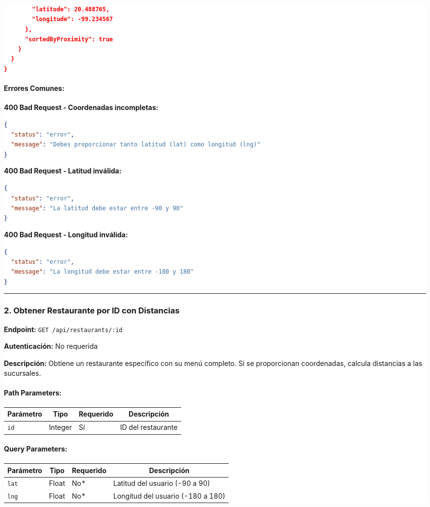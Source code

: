 ```json
        "latitude": 20.488765,
        "longitude": -99.234567
      },
      "sortedByProximity": true
    }
  }
}
```

#### **Errores Comunes:**

**400 Bad Request - Coordenadas incompletas:**
```json
{
  "status": "error",
  "message": "Debes proporcionar tanto latitud (lat) como longitud (lng)"
}
```

**400 Bad Request - Latitud inválida:**
```json
{
  "status": "error",
  "message": "La latitud debe estar entre -90 y 90"
}
```

**400 Bad Request - Longitud inválida:**
```json
{
  "status": "error",
  "message": "La longitud debe estar entre -180 y 180"
}
```

---

### **2. Obtener Restaurante por ID con Distancias**

**Endpoint:** `GET /api/restaurants/:id`

**Autenticación:** No requerida

**Descripción:** Obtiene un restaurante específico con su menú completo. Si se proporcionan coordenadas, calcula distancias a las sucursales.

#### **Path Parameters:**

| Parámetro | Tipo | Requerido | Descripción |
|-----------|------|-----------|-------------|
| `id` | Integer | Sí | ID del restaurante |

#### **Query Parameters:**

| Parámetro | Tipo | Requerido | Descripción |
|-----------|------|-----------|-------------|
| `lat` | Float | No* | Latitud del usuario (-90 a 90) |
| `lng` | Float | No* | Longitud del usuario (-180 a 180) |
